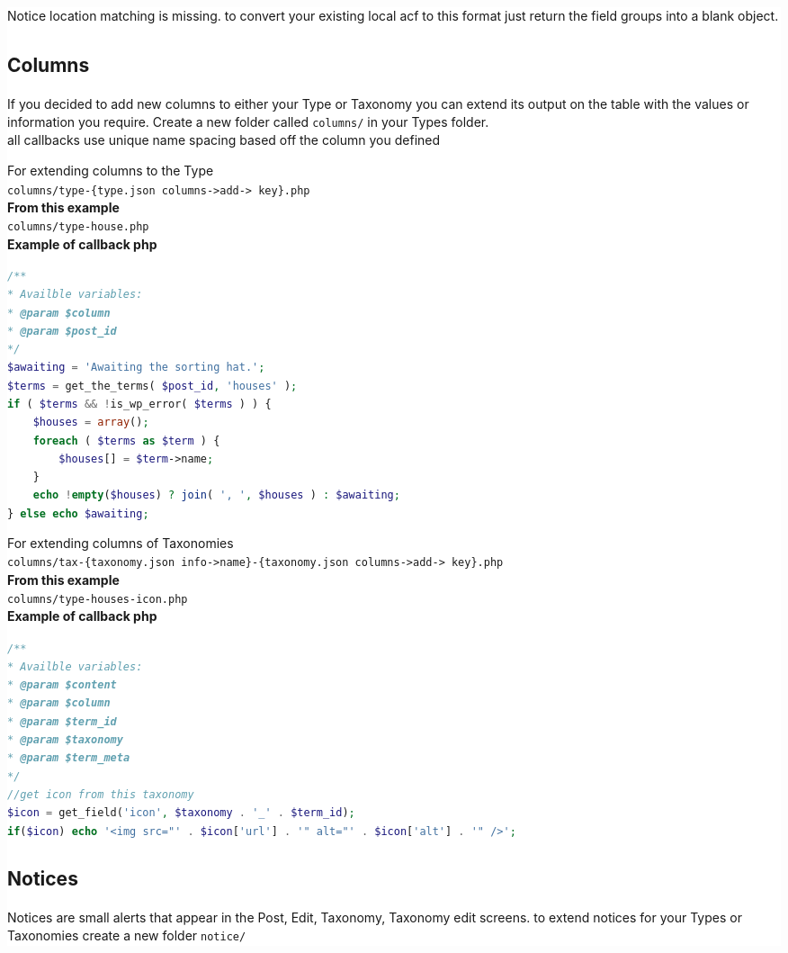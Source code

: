 Notice location matching is missing. to convert your existing local acf to this format just return the field groups into a blank object.

## Columns
If you decided to add new columns to either your Type or Taxonomy you can extend its output on the table with the values or information you require.
Create a new folder called ```columns/``` in your Types folder.  
all callbacks use unique name spacing based off the column you defined

For extending columns to the Type  
```columns/type-{type.json columns->add-> key}.php```  
**From this example**  
```columns/type-house.php```  
**Example of callback php**  
```php
/**
* Availble variables:
* @param $column
* @param $post_id
*/
$awaiting = 'Awaiting the sorting hat.';
$terms = get_the_terms( $post_id, 'houses' );
if ( $terms && !is_wp_error( $terms ) ) {
    $houses = array();
    foreach ( $terms as $term ) {
        $houses[] = $term->name;
    }
    echo !empty($houses) ? join( ', ', $houses ) : $awaiting;
} else echo $awaiting;
```  

For extending columns of Taxonomies  
```columns/tax-{taxonomy.json info->name}-{taxonomy.json columns->add-> key}.php```  
**From this example**  
```columns/type-houses-icon.php```  
**Example of callback php**  
```php
/**
* Availble variables:
* @param $content
* @param $column
* @param $term_id
* @param $taxonomy
* @param $term_meta
*/
//get icon from this taxonomy
$icon = get_field('icon', $taxonomy . '_' . $term_id);
if($icon) echo '<img src="' . $icon['url'] . '" alt="' . $icon['alt'] . '" />';
```

## Notices
Notices are small alerts that appear in the Post, Edit, Taxonomy, Taxonomy edit screens.
to extend notices for your Types or Taxonomies create a new folder ```notice/```  
